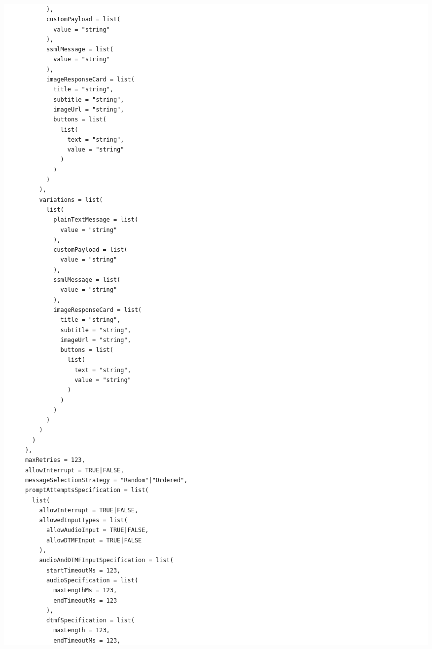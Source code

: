                ),
                customPayload = list(
                  value = "string"
                ),
                ssmlMessage = list(
                  value = "string"
                ),
                imageResponseCard = list(
                  title = "string",
                  subtitle = "string",
                  imageUrl = "string",
                  buttons = list(
                    list(
                      text = "string",
                      value = "string"
                    )
                  )
                )
              ),
              variations = list(
                list(
                  plainTextMessage = list(
                    value = "string"
                  ),
                  customPayload = list(
                    value = "string"
                  ),
                  ssmlMessage = list(
                    value = "string"
                  ),
                  imageResponseCard = list(
                    title = "string",
                    subtitle = "string",
                    imageUrl = "string",
                    buttons = list(
                      list(
                        text = "string",
                        value = "string"
                      )
                    )
                  )
                )
              )
            )
          ),
          maxRetries = 123,
          allowInterrupt = TRUE|FALSE,
          messageSelectionStrategy = "Random"|"Ordered",
          promptAttemptsSpecification = list(
            list(
              allowInterrupt = TRUE|FALSE,
              allowedInputTypes = list(
                allowAudioInput = TRUE|FALSE,
                allowDTMFInput = TRUE|FALSE
              ),
              audioAndDTMFInputSpecification = list(
                startTimeoutMs = 123,
                audioSpecification = list(
                  maxLengthMs = 123,
                  endTimeoutMs = 123
                ),
                dtmfSpecification = list(
                  maxLength = 123,
                  endTimeoutMs = 123,